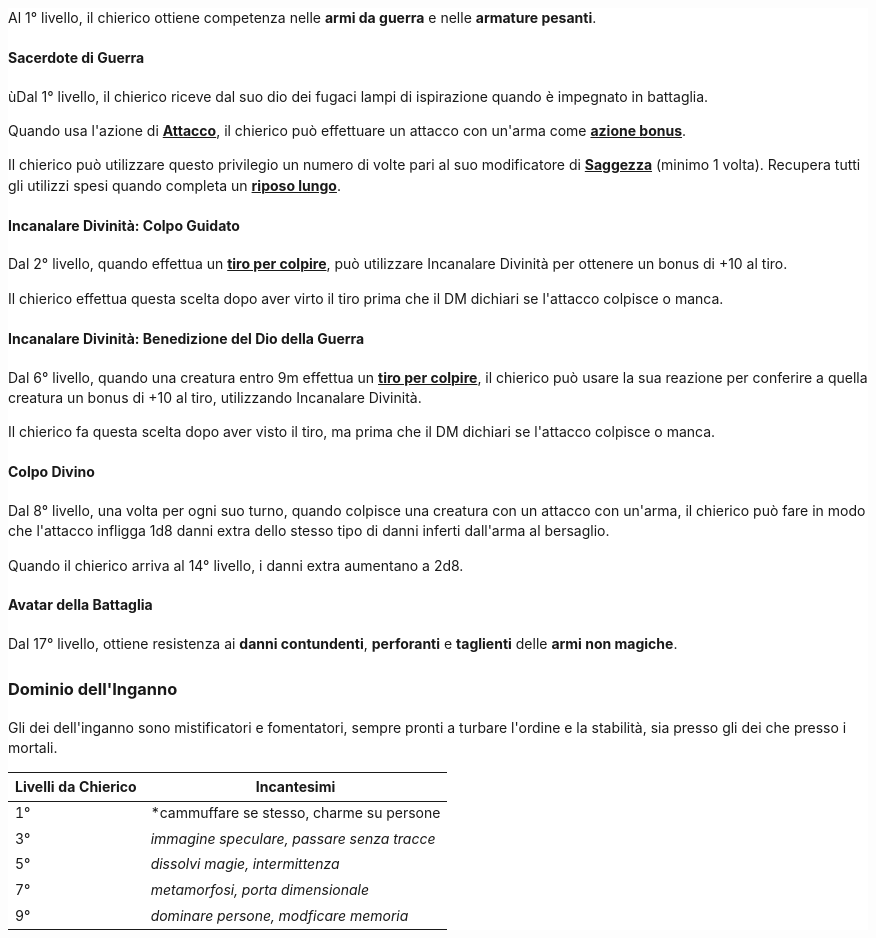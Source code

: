 Al 1° livello, il chierico ottiene competenza nelle **armi da guerra** e nelle **armature pesanti**.

#### Sacerdote di Guerra

ùDal 1° livello, il chierico riceve dal suo dio dei fugaci lampi di ispirazione quando è impegnato in battaglia.

Quando usa l'azione di [**Attacco**](/rules/combattimento#attacco), il chierico può effettuare un attacco con un'arma come [**azione bonus**](/rules/combattimento#azione-bonus).

Il chierico può utilizzare questo privilegio un numero di volte pari al suo modificatore di [**Saggezza**](/rules/punteggi-caratteristica/#saggezza) (minimo 1 volta). Recupera tutti gli utilizzi spesi quando completa un [**riposo lungo**](/avventura/riposo-lungo).

#### Incanalare Divinità: Colpo Guidato

Dal 2° livello, quando effettua un [**tiro per colpire**](/rules/combattimento#tiro-per-colpire), può utilizzare Incanalare Divinità per ottenere un bonus di +10 al tiro.

Il chierico effettua questa scelta dopo aver virto il tiro prima che il DM dichiari se l'attacco colpisce o manca.

#### Incanalare Divinità: Benedizione del Dio della Guerra

Dal 6° livello, quando una creatura entro 9m effettua un [**tiro per colpire**](/rules/combattimento#tiro-per-colpire), il chierico può usare la sua reazione per conferire a quella creatura un bonus di +10 al tiro, utilizzando Incanalare Divinità.

Il chierico fa questa scelta dopo aver visto il tiro, ma prima che il DM dichiari se l'attacco colpisce o manca.

#### Colpo Divino

Dal 8° livello, una volta per ogni suo turno, quando colpisce una creatura con un attacco con un'arma, il chierico può fare in modo che l'attacco infligga 1d8 danni extra dello stesso tipo di danni inferti dall'arma al bersaglio.

Quando il chierico arriva al 14° livello, i danni extra aumentano a 2d8.

#### Avatar della Battaglia

Dal 17° livello, ottiene resistenza ai **danni contundenti**, **perforanti** e **taglienti** delle **armi non magiche**.

### Dominio dell'Inganno

Gli dei dell'inganno sono mistificatori e fomentatori, sempre pronti a turbare l'ordine e la stabilità, sia presso gli dei che presso i mortali.

| Livelli da Chierico | Incantesimi                                |
| ------------------- | ------------------------------------------ |
| 1°                  | *cammuffare se stesso, charme su persone   |
| 3°                  | *immagine speculare, passare senza tracce* |
| 5°                  | *dissolvi magie, intermittenza*            |
| 7°                  | *metamorfosi, porta dimensionale*          |
| 9°                  | *dominare persone, modficare memoria*      |
